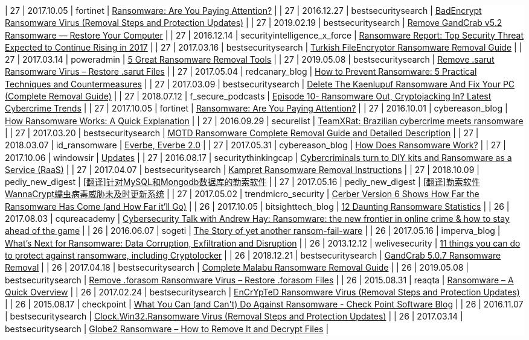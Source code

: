 | 27 | 2017.10.05 | fortinet | [Ransomware: Are You Paying Attention?](https://blog.fortinet.com/2017/10/05/ransomware-are-you-paying-attention) |
| 27 | 2016.12.27 | bestsecuritysearch | [BadEncrypt Ransomware Virus (Removal Steps and Protection Updates)](https://bestsecuritysearch.com/badencrypt-ransomware-virus-removal-protection/) |
| 27 | 2019.02.19 | bestsecuritysearch | [Remove GandCrab v5.2 Ransomware — Restore Your Computer](http://bestsecuritysearch.com/remove-gandcrab-v5-2-ransomware-restore-your-computer/) |
| 27 | 2016.12.14 | securityintelligence_x_force | [Ransomware Report: Top Security Threat Expected to Continue Rising in 2017](https://securityintelligence.com/ransomware-top-security-threat-expected-to-continue-rising-in-2017/) |
| 27 | 2017.03.16 | bestsecuritysearch | [Turkish FileEncryptor Ransomware Removal Guide](https://bestsecuritysearch.com/turkish-fileencryptor-ransomware-removal-guide/) |
| 27 | 2017.03.14 | poweradmin | [5 Great Ransomware Removal Tools](https://www.poweradmin.com/blog/5-great-ransomware-removal-tools/) |
| 27 | 2019.05.08 | bestsecuritysearch | [Remove .sarut Ransomware Virus – Restore .sarut Files](https://bestsecuritysearch.com/remove-sarut-ransomware-virus-restore/) |
| 27 | 2017.05.04 | redcanary_blog | [How to Prevent Ransomware: 5 Practical Techniques and Countermeasures](https://redcanary.com/blog/how-to-prevent-ransomware/) |
| 27 | 2017.03.09 | bestsecuritysearch | [Delete The Kaenlupuf Ransomware And Fix Your PC (Complete Removal Guide)](https://bestsecuritysearch.com/delete-kaenlupuf-ransomware-fix-pc-complete-removal-guide/) |
| 27 | 2018.07.12 | f_secure_podcasts | [Episode 10- Ransomware Out, Cryptojacking In? Latest Cybercrime Trends](https://blog.f-secure.com/podcast-ransomware-cryptojacking-cybercrime/) |
| 27 | 2017.10.05 | fortinet | [Ransomware: Are You Paying Attention?](https://www.fortinet.com/blog/industry-trends/ransomware-are-you-paying-attention.html) |
| 27 | 2016.10.01 | cybereason_blog | [How Ransomware Works: A Quick Explanation](https://www.cybereason.com/blog/how-ransomware-works) |
| 27 | 2016.09.29 | securelist | [TeamXRat: Brazilian cybercrime meets ransomware](https://securelist.com/teamxrat-brazilian-cybercrime-meets-ransomware/76153/) |
| 27 | 2017.03.20 | bestsecuritysearch | [MOTD Ransomware Complete Removal Guide and Detailed Description](https://bestsecuritysearch.com/motd-ransomware-complete-removal-guide-detailed-description/) |
| 27 | 2018.03.07 | id_ransomware | [Everbe, Everbe 2.0](http://id-ransomware.blogspot.com/2018/03/everbe-ransomware.html) |
| 27 | 2017.05.31 | cybereason_blog | [How Does Ransomware Work?](https://www.cybereason.com/blog/how-does-ransomware-work) |
| 27 | 2017.10.06 | windowsir | [Updates](http://windowsir.blogspot.com/2017/10/updates.html) |
| 27 | 2016.08.17 | securitythinkingcap | [Cybercriminals turn to DIY kits and Ransomware as a Service (RaaS)](https://securitythinkingcap.com/cybercriminals-turn-diy-kits-ransomware-service-raas/) |
| 27 | 2017.04.07 | bestsecuritysearch | [Kampret Ransomware Removal Instructions](https://bestsecuritysearch.com/kampret-ransomware-removal-instructions/) |
| 27 | 2018.10.09 | pediy_new_digest | [[翻译]针对MySQL和Mongodb数据库的勒索软件](https://bbs.pediy.com/thread-247200.htm) |
| 27 | 2017.05.16 | pediy_new_digest | [[翻译]勒索软件WannaCrypt蠕虫病毒威胁未及时更新系统](https://bbs.pediy.com/thread-217649.htm) |
| 27 | 2017.05.02 | trendmicro_security | [Cerber Version 6 Shows How Far the Ransomware Has Come (and How Far it’ll Go)](https://blog.trendmicro.com/trendlabs-security-intelligence/cerber-ransomware-evolution/) |
| 26 | 2017.10.05 | bitsighttech_blog | [12 Daunting Ransomware Statistics](https://www.bitsighttech.com/blog/ransomware-statistics) |
| 26 | 2017.08.03 | cqureacademy | [Cybersecurity Talk with Andrew Hay: Ransomware: the new frontier in online crime & how to stay ahead of the game](https://cqureacademy.com/blog/cybersecurity-talk/andrew-hay-ransomware) |
| 26 | 2016.06.07 | sogeti | [The Story of yet another ransom-fail-ware](http://esec-lab.sogeti.com/posts/2016/06/07/the-story-of-yet-another-ransomfailware.html) |
| 26 | 2017.05.16 | imperva_blog | [What’s Next for Ransomware: Data Corruption, Exfiltration and Disruption](https://www.imperva.com/blog/2017/05/whats-next-for-ransomware/) |
| 26 | 2013.12.12 | welivesecurity | [11 things you can do to protect against ransomware, including Cryptolocker](https://www.welivesecurity.com/2013/12/12/11-things-you-can-do-to-protect-against-ransomware-including-cryptolocker/) |
| 26 | 2018.12.21 | bestsecuritysearch | [GandCrab 5.0.7 Ransomware Removal](https://bestsecuritysearch.com/gandcrab-5-0-7-ransomware-removal/) |
| 26 | 2017.04.18 | bestsecuritysearch | [Complete Malabu Ransomware Removal Guide](https://bestsecuritysearch.com/complete-malabu-ransomware-removal-guide/) |
| 26 | 2019.05.08 | bestsecuritysearch | [Remove .forasom Ransomware Virus – Restore .forasom Files](https://bestsecuritysearch.com/forasom-ransomware-virus-remove-restore/) |
| 26 | 2015.08.31 | reaqta | [Ransomware – A Quick Overview](https://reaqta.com/2015/08/ransomware-overview/) |
| 26 | 2017.02.24 | bestsecuritysearch | [EnCrYpTeD Ransomware Virus (Removal Steps and Protection Updates)](https://bestsecuritysearch.com/encrypted-ransomware-virus-removal-steps-protection-updates/) |
| 26 | 2015.08.17 | checkpoint | [What You Can (and Can't) Do Against Ransomware - Check Point Software Blog](https://blog.checkpoint.com/2015/08/17/what-you-can-and-cant-do-against-ransomware/) |
| 26 | 2016.11.07 | bestsecuritysearch | [Clock.Win32.Ransomware Virus (Removal Steps and Protection Updates)](https://bestsecuritysearch.com/clock-win32-ransomware-virus-removal-steps-protection-updates/) |
| 26 | 2017.03.14 | bestsecuritysearch | [Globe2 Ransomware – How to Remove It and Decrypt Files](https://bestsecuritysearch.com/globe2-ransomware-remove-decrypt/) |